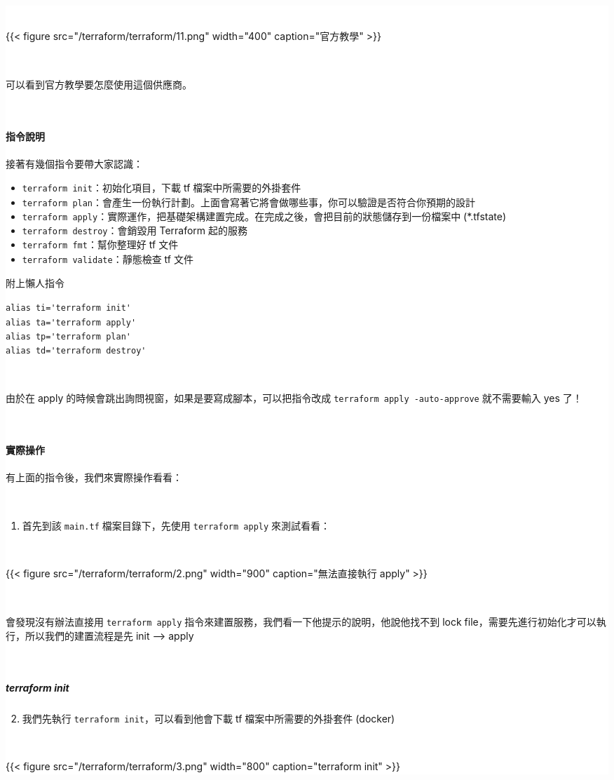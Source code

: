 <br>

{{< figure src="/terraform/terraform/11.png" width="400" caption="官方教學" >}}

<br>

可以看到官方教學要怎麼使用這個供應商。

<br>

#### 指令說明

接著有幾個指令要帶大家認識：

- `terraform init`：初始化項目，下載 tf 檔案中所需要的外掛套件
- `terraform plan`：會產生一份執行計劃。上面會寫著它將會做哪些事，你可以驗證是否符合你預期的設計
- `terraform apply`：實際運作，把基礎架構建置完成。在完成之後，會把目前的狀態儲存到一份檔案中 (\*.tfstate)
- `terraform destroy`：會銷毀用 Terraform 起的服務
- `terraform fmt`：幫你整理好 tf 文件
- `terraform validate`：靜態檢查 tf 文件

附上懶人指令

```
alias ti='terraform init'
alias ta='terraform apply'
alias tp='terraform plan'
alias td='terraform destroy'
```

<br>

由於在 apply 的時候會跳出詢問視窗，如果是要寫成腳本，可以把指令改成 `terraform apply -auto-approve` 就不需要輸入 yes 了！

<br>

#### 實際操作

有上面的指令後，我們來實際操作看看：

<br>

1. 首先到該 `main.tf` 檔案目錄下，先使用 `terraform apply` 來測試看看：

<br>

{{< figure src="/terraform/terraform/2.png" width="900" caption="無法直接執行 apply" >}}

<br>

會發現沒有辦法直接用 `terraform apply` 指令來建置服務，我們看一下他提示的說明，他說他找不到 lock file，需要先進行初始化才可以執行，所以我們的建置流程是先 init --> apply

<br>

##### terraform init

2. 我們先執行 `terraform init`，可以看到他會下載 tf 檔案中所需要的外掛套件 (docker)

<br>

{{< figure src="/terraform/terraform/3.png" width="800" caption="terraform init" >}}
